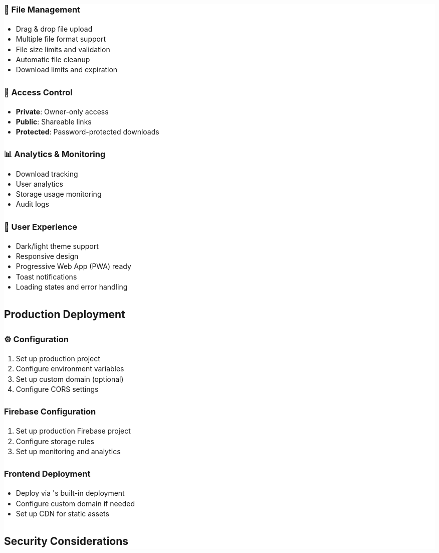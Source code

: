 ### 📁 File Management

- Drag & drop file upload
- Multiple file format support
- File size limits and validation
- Automatic file cleanup
- Download limits and expiration

### 🎯 Access Control

- **Private**: Owner-only access
- **Public**: Shareable links
- **Protected**: Password-protected downloads

### 📊 Analytics & Monitoring

- Download tracking
- User analytics
- Storage usage monitoring
- Audit logs

### 🎨 User Experience

- Dark/light theme support
- Responsive design
- Progressive Web App (PWA) ready
- Toast notifications
- Loading states and error handling

## Production Deployment

### ⚙️ Configuration

1. Set up production  project
2. Configure environment variables
3. Set up custom domain (optional)
4. Configure CORS settings

### Firebase Configuration

1. Set up production Firebase project
2. Configure storage rules
3. Set up monitoring and analytics

### Frontend Deployment

- Deploy via 's built-in deployment
- Configure custom domain if needed
- Set up CDN for static assets

## Security Considerations
